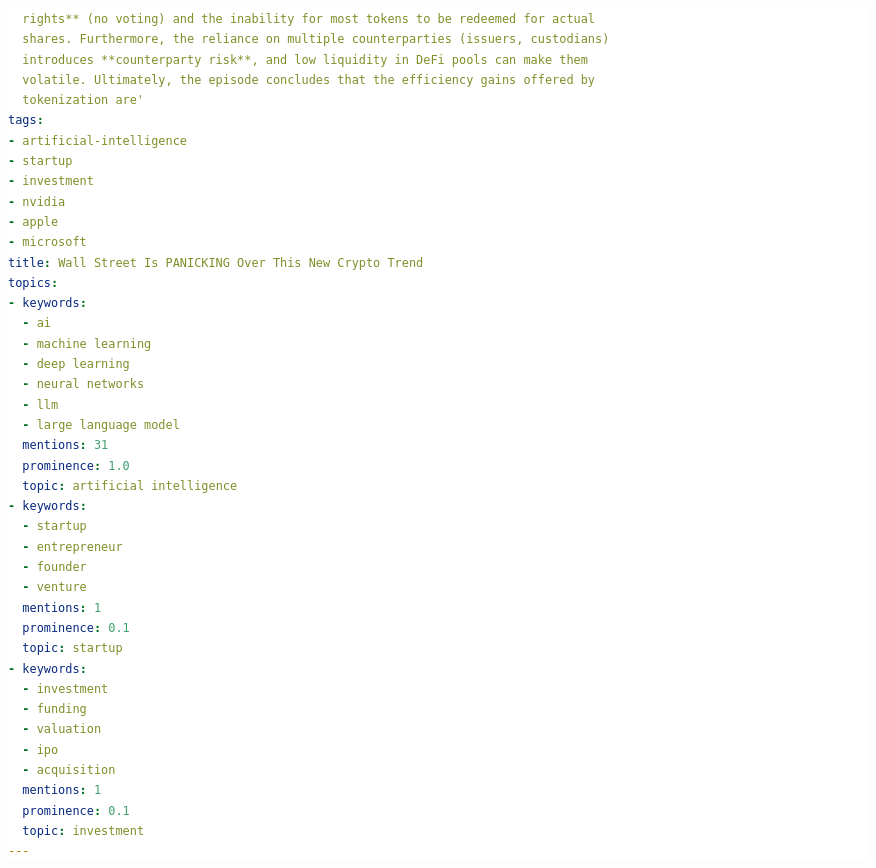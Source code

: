 ```yaml
  rights** (no voting) and the inability for most tokens to be redeemed for actual
  shares. Furthermore, the reliance on multiple counterparties (issuers, custodians)
  introduces **counterparty risk**, and low liquidity in DeFi pools can make them
  volatile. Ultimately, the episode concludes that the efficiency gains offered by
  tokenization are'
tags:
- artificial-intelligence
- startup
- investment
- nvidia
- apple
- microsoft
title: Wall Street Is PANICKING Over This New Crypto Trend
topics:
- keywords:
  - ai
  - machine learning
  - deep learning
  - neural networks
  - llm
  - large language model
  mentions: 31
  prominence: 1.0
  topic: artificial intelligence
- keywords:
  - startup
  - entrepreneur
  - founder
  - venture
  mentions: 1
  prominence: 0.1
  topic: startup
- keywords:
  - investment
  - funding
  - valuation
  - ipo
  - acquisition
  mentions: 1
  prominence: 0.1
  topic: investment
---
```




